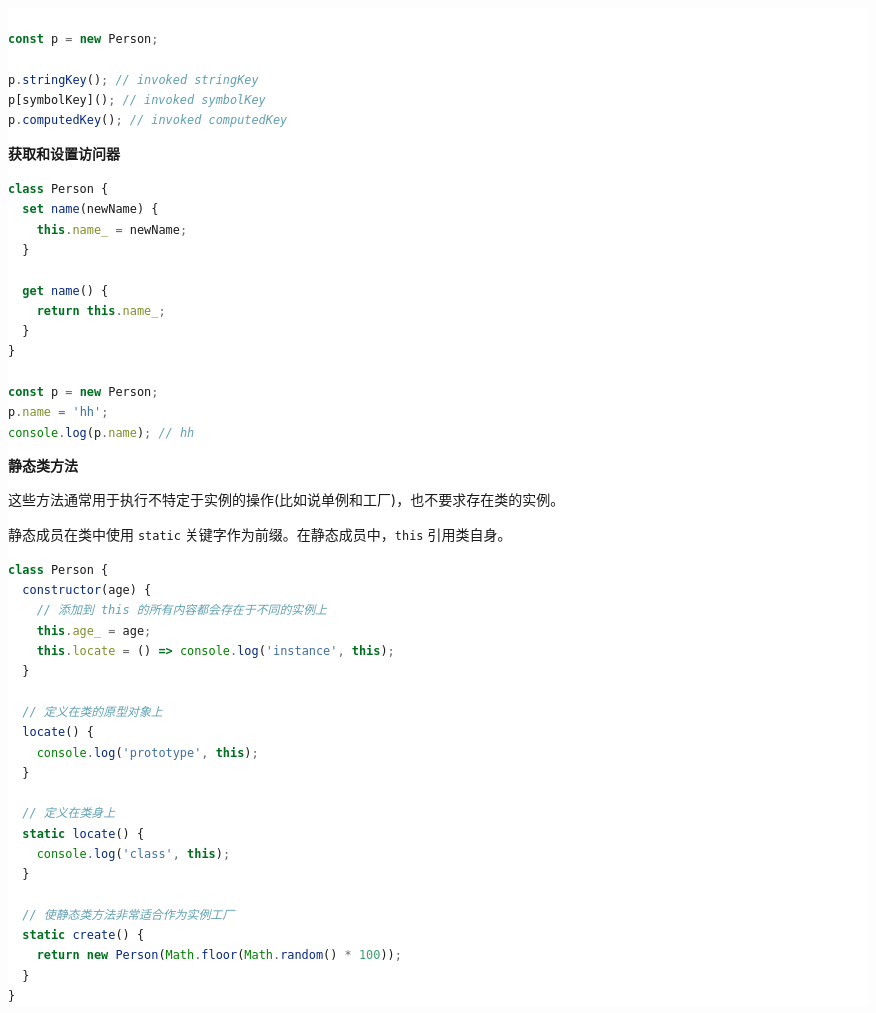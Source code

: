 ```js

const p = new Person;

p.stringKey(); // invoked stringKey
p[symbolKey](); // invoked symbolKey
p.computedKey(); // invoked computedKey
```

**获取和设置访问器**

```js
class Person {
  set name(newName) {
    this.name_ = newName;
  }
  
  get name() {
    return this.name_;
  }
}

const p = new Person;
p.name = 'hh';
console.log(p.name); // hh
```

**静态类方法**

这些方法通常用于执行不特定于实例的操作(比如说单例和工厂)，也不要求存在类的实例。

静态成员在类中使用 `static` 关键字作为前缀。在静态成员中，`this` 引用类自身。

```js
class Person {
  constructor(age) {
    // 添加到 this 的所有内容都会存在于不同的实例上
    this.age_ = age;
    this.locate = () => console.log('instance', this);
  }
  
  // 定义在类的原型对象上
  locate() {
    console.log('prototype', this);
  }
  
  // 定义在类身上
  static locate() {
    console.log('class', this);
  }
  
  // 使静态类方法非常适合作为实例工厂
  static create() {
    return new Person(Math.floor(Math.random() * 100));
  }
}
```
